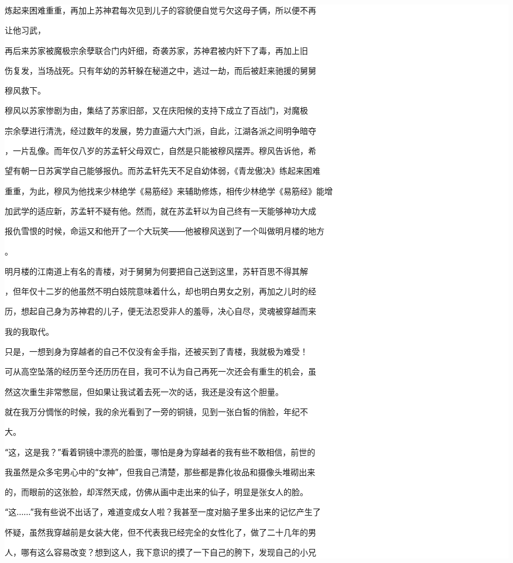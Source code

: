 炼起来困难重重，再加上苏神君每次见到儿子的容貌便自觉亏欠这母子俩，所以便不再

让他习武，



再后来苏家被魔极宗余孽联合门内奸细，奇袭苏家，苏神君被内奸下了毒，再加上旧

伤复发，当场战死。只有年幼的苏轩躲在秘道之中，逃过一劫，而后被赶来驰援的舅舅

穆风救下。



穆风以苏家惨剧为由，集结了苏家旧部，又在庆阳候的支持下成立了百战门，对魔极

宗余孽进行清洗，经过数年的发展，势力直逼六大门派，自此，江湖各派之间明争暗夺

，一片乱像。而年仅八岁的苏孟轩父母双亡，自然是只能被穆风摆弄。穆风告诉他，希

望有朝一日苏寅学自己能够报仇。而苏孟轩先天不足自幼体弱，《青龙傲决》练起来困难

重重，为此，穆风为他找来少林绝学《易筋经》来辅助修炼，相传少林绝学《易筋经》能增

加武学的适应新，苏孟轩不疑有他。然而，就在苏孟轩以为自己终有一天能够神功大成

报仇雪恨的时候，命运又和他开了一个大玩笑——他被穆风送到了一个叫做明月楼的地方

。



明月楼的江南道上有名的青楼，对于舅舅为何要把自己送到这里，苏轩百思不得其解

，但年仅十二岁的他虽然不明白妓院意味着什么，却也明白男女之别，再加之儿时的经

历，想起自己身为苏神君的儿子，便无法忍受非人的羞辱，决心自尽，灵魂被穿越而来

我的我取代。



只是，一想到身为穿越者的自己不仅没有金手指，还被买到了青楼，我就极为难受！

可从高空坠落的经历至今还历历在目，我可不认为自己再死一次还会有重生的机会，虽

然这次重生非常憋屈，但如果让我试着去死一次的话，我还是没有这个胆量。



就在我万分惆怅的时候，我的余光看到了一旁的铜镜，见到一张白皙的俏脸，年纪不

大。



“这，这是我？”看着铜镜中漂亮的脸蛋，哪怕是身为穿越者的我有些不敢相信，前世的

我虽然是众多宅男心中的“女神”，但我自己清楚，那些都是靠化妆品和摄像头堆砌出来

的，而眼前的这张脸，却浑然天成，仿佛从画中走出来的仙子，明显是张女人的脸。



“这……”我有些说不出话了，难道变成女人啦？我甚至一度对脑子里多出来的记忆产生了

怀疑，虽然我穿越前是女装大佬，但不代表我已经完全的女性化了，做了二十几年的男

人，哪有这么容易改变？想到这人，我下意识的摸了一下自己的胯下，发现自己的小兄
